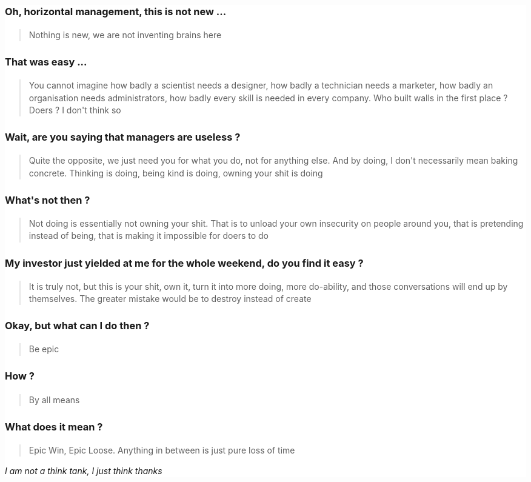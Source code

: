 ### Oh, horizontal management, this is not new ...

> Nothing is new, we are not inventing brains here

### That was easy ...

> You cannot imagine how badly a scientist needs a designer, how badly a technician needs a marketer, how badly an organisation needs administrators, how badly every skill is needed in every company. Who built walls in the first place ? Doers ? I don't think so

### Wait, are you saying that managers are useless ?

> Quite the opposite, we just need you for what you do, not for anything else. And by doing, I don't necessarily mean baking concrete. Thinking is doing, being kind is doing, owning your shit is doing

### What's not then ?

> Not doing is essentially not owning your shit. That is to unload your own insecurity on people around you, that is pretending instead of being, that is making it impossible for doers to do

### My investor just yielded at me for the whole weekend, do you find it easy ?

> It is truly not, but this is your shit, own it, turn it into more doing, more do-ability, and those conversations will end up by themselves. The greater mistake would be to destroy instead of create

### Okay, but what can I do then ?

> Be epic

### How ?

> By all means

### What does it mean ?

> Epic Win, Epic Loose. Anything in between is just pure loss of time


_I am not a think tank, I just think thanks_
